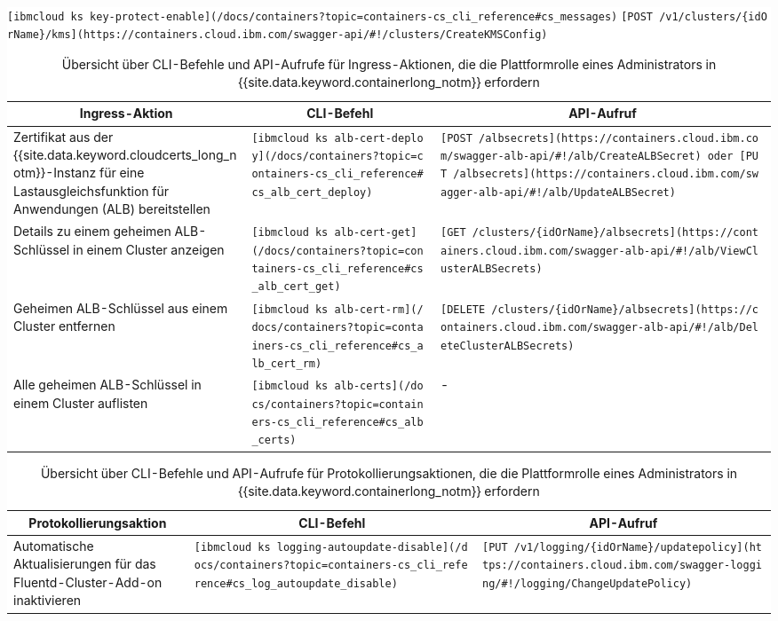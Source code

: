 <td><code>[ibmcloud ks key-protect-enable](/docs/containers?topic=containers-cs_cli_reference#cs_messages)</code></td>
<td><code>[POST /v1/clusters/{idOrName}/kms](https://containers.cloud.ibm.com/swagger-api/#!/clusters/CreateKMSConfig)</code></td>
</tr>
</tbody>
</table>

<table>
<caption>Übersicht über CLI-Befehle und API-Aufrufe für Ingress-Aktionen, die die Plattformrolle eines Administrators in {{site.data.keyword.containerlong_notm}} erfordern</caption>
<thead>
<th id="admin-ingress">Ingress-Aktion</th>
<th id="admin-cli2">CLI-Befehl</th>
<th id="admin-api2">API-Aufruf</th>
</thead>
<tbody>
<tr>
<td>Zertifikat aus der {{site.data.keyword.cloudcerts_long_notm}}-Instanz für eine Lastausgleichsfunktion für Anwendungen (ALB) bereitstellen</td>
<td><code>[ibmcloud ks alb-cert-deploy](/docs/containers?topic=containers-cs_cli_reference#cs_alb_cert_deploy)</code></td>
<td><code>[POST /albsecrets](https://containers.cloud.ibm.com/swagger-alb-api/#!/alb/CreateALBSecret) oder [PUT /albsecrets](https://containers.cloud.ibm.com/swagger-alb-api/#!/alb/UpdateALBSecret)</code></td>
</tr>
<tr>
<td>Details zu einem geheimen ALB-Schlüssel in einem Cluster anzeigen</td>
<td><code>[ibmcloud ks alb-cert-get](/docs/containers?topic=containers-cs_cli_reference#cs_alb_cert_get)</code></td>
<td><code>[GET /clusters/{idOrName}/albsecrets](https://containers.cloud.ibm.com/swagger-alb-api/#!/alb/ViewClusterALBSecrets)</code></td>
</tr>
<tr>
<td>Geheimen ALB-Schlüssel aus einem Cluster entfernen</td>
<td><code>[ibmcloud ks alb-cert-rm](/docs/containers?topic=containers-cs_cli_reference#cs_alb_cert_rm)</code></td>
<td><code>[DELETE /clusters/{idOrName}/albsecrets](https://containers.cloud.ibm.com/swagger-alb-api/#!/alb/DeleteClusterALBSecrets)</code></td>
</tr>
<tr>
<td>Alle geheimen ALB-Schlüssel in einem Cluster auflisten</td>
<td><code>[ibmcloud ks alb-certs](/docs/containers?topic=containers-cs_cli_reference#cs_alb_certs)</code></td>
<td>-</td>
</tr>
</tbody>
</table>

<table>
<caption>Übersicht über CLI-Befehle und API-Aufrufe für Protokollierungsaktionen, die die Plattformrolle eines Administrators in {{site.data.keyword.containerlong_notm}} erfordern</caption>
<thead>
<th id="admin-log">Protokollierungsaktion</th>
<th id="admin-cli3">CLI-Befehl</th>
<th id="admin-api3">API-Aufruf</th>
</thead>
<tbody>
<tr>
<td>Automatische Aktualisierungen für das Fluentd-Cluster-Add-on inaktivieren</td>
<td><code>[ibmcloud ks logging-autoupdate-disable](/docs/containers?topic=containers-cs_cli_reference#cs_log_autoupdate_disable)</code></td>
<td><code>[PUT /v1/logging/{idOrName}/updatepolicy](https://containers.cloud.ibm.com/swagger-logging/#!/logging/ChangeUpdatePolicy)</code></td>